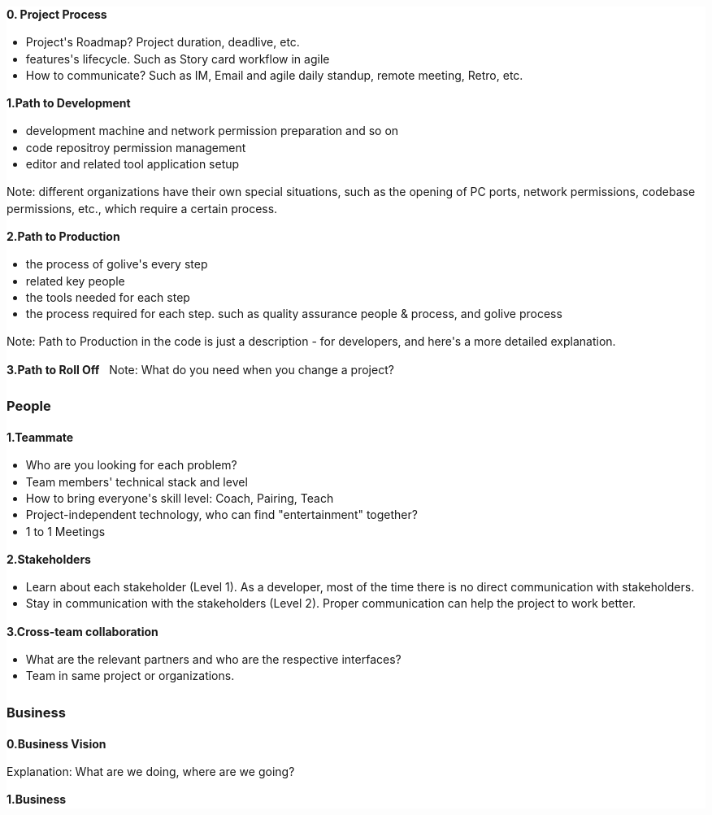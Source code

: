 **0. Project Process**

 - Project's Roadmap? Project duration, deadlive, etc.
 - features's lifecycle. Such as Story card workflow in agile
 - How to communicate? Such as IM, Email and agile daily standup, remote meeting, Retro, etc.

**1.Path to Development**

 - development machine and network permission preparation and so on
 - code repositroy permission management
 - editor and related tool application setup

Note: different organizations have their own special situations, such as the opening of PC ports, network permissions, codebase permissions, etc., which require a certain process.

**2.Path to Production**

 - the process of golive's every step
 - related key people
 - the tools needed for each step
 - the process required for each step. such as quality assurance people & process, and golive process

Note: Path to Production in the code is just a description - for developers, and here's a more detailed explanation.

**3.Path to Roll Off**
 
Note: What do you need when you change a project?

### People

**1.Teammate**

 - Who are you looking for each problem? 
 - Team members' technical stack and level
 - How to bring everyone's skill level: Coach, Pairing, Teach
 - Project-independent technology, who can find "entertainment" together?
 - 1 to 1 Meetings

**2.Stakeholders**

 - Learn about each stakeholder (Level 1). As a developer, most of the time there is no direct communication with stakeholders.
 - Stay in communication with the stakeholders (Level 2). Proper communication can help the project to work better.

**3.Cross-team collaboration**

 - What are the relevant partners and who are the respective interfaces?
 - Team in same project or organizations.

### Business

**0.Business Vision**

Explanation: What are we doing, where are we going?

**1.Business**
